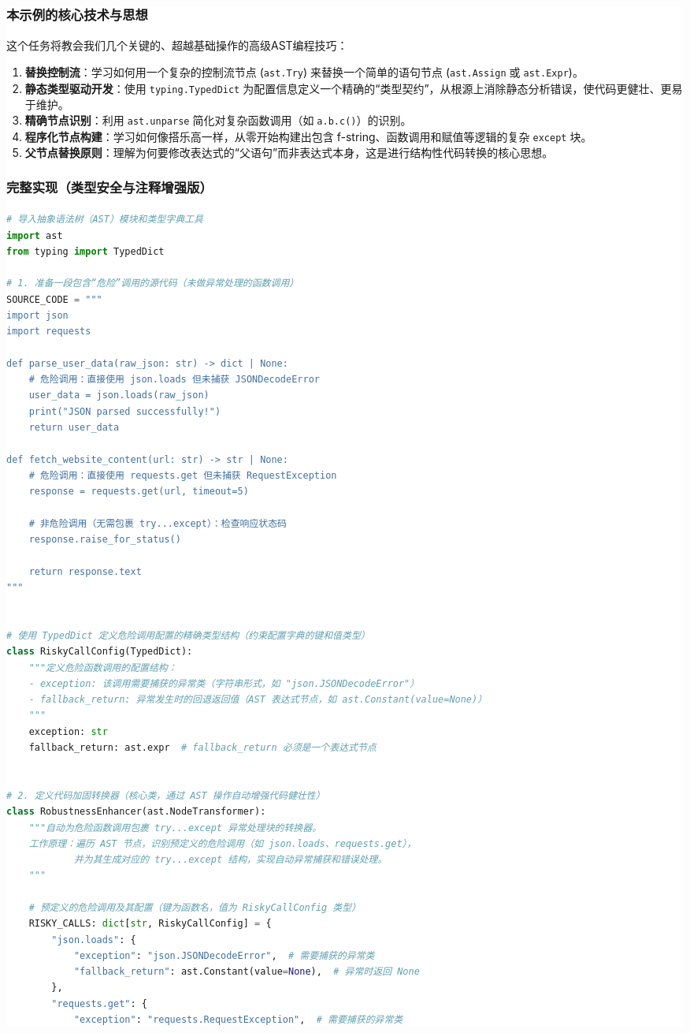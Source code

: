 ### 本示例的核心技术与思想

这个任务将教会我们几个关键的、超越基础操作的高级AST编程技巧：

1. **替换控制流**：学习如何用一个复杂的控制流节点 (`ast.Try`) 来替换一个简单的语句节点 (`ast.Assign` 或 `ast.Expr`)。
2. **静态类型驱动开发**：使用 `typing.TypedDict` 为配置信息定义一个精确的“类型契约”，从根源上消除静态分析错误，使代码更健壮、更易于维护。
3. **精确节点识别**：利用 `ast.unparse` 简化对复杂函数调用（如 `a.b.c()`）的识别。
4. **程序化节点构建**：学习如何像搭乐高一样，从零开始构建出包含 f-string、函数调用和赋值等逻辑的复杂 `except` 块。
5. **父节点替换原则**：理解为何要修改表达式的“父语句”而非表达式本身，这是进行结构性代码转换的核心思想。

### 完整实现（类型安全与注释增强版）

```python
# 导入抽象语法树（AST）模块和类型字典工具
import ast
from typing import TypedDict

# 1. 准备一段包含“危险”调用的源代码（未做异常处理的函数调用）
SOURCE_CODE = """
import json
import requests

def parse_user_data(raw_json: str) -> dict | None:
    # 危险调用：直接使用 json.loads 但未捕获 JSONDecodeError
    user_data = json.loads(raw_json)
    print("JSON parsed successfully!")
    return user_data

def fetch_website_content(url: str) -> str | None:
    # 危险调用：直接使用 requests.get 但未捕获 RequestException
    response = requests.get(url, timeout=5)
    
    # 非危险调用（无需包裹 try...except）：检查响应状态码
    response.raise_for_status()
    
    return response.text
"""


# 使用 TypedDict 定义危险调用配置的精确类型结构（约束配置字典的键和值类型）
class RiskyCallConfig(TypedDict):
    """定义危险函数调用的配置结构：
    - exception: 该调用需要捕获的异常类（字符串形式，如 "json.JSONDecodeError"）
    - fallback_return: 异常发生时的回退返回值（AST 表达式节点，如 ast.Constant(value=None)）
    """
    exception: str
    fallback_return: ast.expr  # fallback_return 必须是一个表达式节点


# 2. 定义代码加固转换器（核心类，通过 AST 操作自动增强代码健壮性）
class RobustnessEnhancer(ast.NodeTransformer):
    """自动为危险函数调用包裹 try...except 异常处理块的转换器。
    工作原理：遍历 AST 节点，识别预定义的危险调用（如 json.loads、requests.get），
            并为其生成对应的 try...except 结构，实现自动异常捕获和错误处理。
    """

    # 预定义的危险调用及其配置（键为函数名，值为 RiskyCallConfig 类型）
    RISKY_CALLS: dict[str, RiskyCallConfig] = {
        "json.loads": {
            "exception": "json.JSONDecodeError",  # 需要捕获的异常类
            "fallback_return": ast.Constant(value=None),  # 异常时返回 None
        },
        "requests.get": {
            "exception": "requests.RequestException",  # 需要捕获的异常类
```